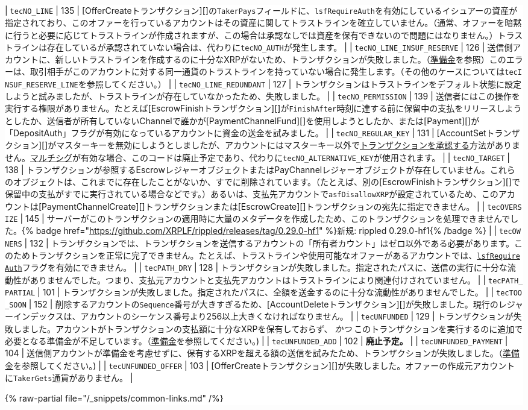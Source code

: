 | `tecNO_LINE` | 135 | [OfferCreateトランザクション][]の`TakerPays`フィールドに、`lsfRequireAuth`を有効にしているイシュアーの資産が指定されており、このオファーを行っているアカウントはその資産に関してトラストラインを確立していません。（通常、オファーを暗黙に行うと必要に応じてトラストラインが作成されますが、この場合は承認なしでは資産を保有できないので問題にはなりません。）トラストラインは存在しているが承認されていない場合は、代わりに`tecNO_AUTH`が発生します。 |
| `tecNO_LINE_INSUF_RESERVE` | 126 | 送信側アカウントに、新しいトラストラインを作成するのに十分なXRPがないため、トランザクションが失敗しました。（[準備金](../../../../concepts/accounts/reserves.md)を参照）このエラーは、取引相手がこのアカウントに対する同一通貨のトラストラインを持っていない場合に発生します。（その他のケースについては`tecINSUF_RESERVE_LINE`を参照してください。） |
| `tecNO_LINE_REDUNDANT` | 127 | トランザクションはトラストラインをデフォルト状態に設定しようと試みましたが、トラストラインが存在していなかったため、失敗しました。 |
| `tecNO_PERMISSION` | 139 | 送信者にはこの操作を実行する権限がありません。たとえば[EscrowFinishトランザクション][]が`FinishAfter`時刻に達する前に保留中の支払をリリースしようとしたか、送信者が所有していないChannelで誰かが[PaymentChannelFund][]を使用しようとしたか、または[Payment][]が「DepositAuth」フラグが有効になっているアカウントに資金の送金を試みました。 |
| `tecNO_REGULAR_KEY` | 131 | [AccountSetトランザクション][]がマスターキーを無効にしようとしましたが、アカウントにはマスターキー以外で[トランザクションを承認する](../../../../concepts/transactions/index.md#トランザクションの承認)方法がありません。[マルチシグ](../../../../concepts/accounts/multi-signing.md)が有効な場合、このコードは廃止予定であり、代わりに`tecNO_ALTERNATIVE_KEY`が使用されます。 |
| `tecNO_TARGET` | 138 | トランザクションが参照するEscrowレジャーオブジェクトまたはPayChannelレジャーオブジェクトが存在していません。これらのオブジェクトは、これまでに存在したことがないか、すでに削除されています。（たとえば、別の[EscrowFinishトランザクション][]で保留中の支払がすでに実行されている場合などです。）あるいは、支払先アカウントで`asfDisallowXRP`が設定されているため、このアカウントは[PaymentChannelCreate][]トランザクションまたは[EscrowCreate][]トランザクションの宛先に指定できません。 |
| `tecOVERSIZE` | 145 | サーバーがこのトランザクションの適用時に大量のメタデータを作成したため、このトランザクションを処理できませんでした。{% badge href="https://github.com/XRPLF/rippled/releases/tag/0.29.0-hf1" %}新規: rippled 0.29.0-hf1{% /badge %} |
| `tecOWNERS` | 132 | トランザクションでは、トランザクションを送信するアカウントの「所有者カウント」はゼロ以外である必要があります。このためトランザクションを正常に完了できません。たとえば、トラストラインや使用可能なオファーがあるアカウントでは、[`lsfRequireAuth`](../types/accountset.md#accountsetのフラグ)フラグを有効にできません。 |
| `tecPATH_DRY` | 128 | トランザクションが失敗しました。指定されたパスに、送信の実行に十分な流動性がありませんでした。つまり、支払元アカウントと支払先アカウントはトラストラインにより関連付けされていません。 |
| `tecPATH_PARTIAL` | 101 | トランザクションが失敗しました。指定されたパスに、全額を送金するのに十分な流動性がありませんでした。 |
| `tecTOO_SOON` | 152 | 削除するアカウントの`Sequence`番号が大きすぎるため、[AccountDeleteトランザクション][]が失敗しました。現行のレジャーインデックスは、アカウントのシーケンス番号より256以上大きくなければなりません。 |
| `tecUNFUNDED` | 129 | トランザクションが失敗しました。アカウントがトランザクションの支払額に十分なXRPを保有しておらず、 _かつ_ このトランザクションを実行するのに追加で必要となる準備金が不足しています。（[準備金](../../../../concepts/accounts/reserves.md)を参照してください。) |
| `tecUNFUNDED_ADD` | 102 | **廃止予定。** |
| `tecUNFUNDED_PAYMENT` | 104 | 送信側アカウントが準備金を考慮せずに、保有するXRPを超える額の送信を試みたため、トランザクションが失敗しました。（[準備金](../../../../concepts/accounts/reserves.md)を参照してください。) |
| `tecUNFUNDED_OFFER` | 103 | [OfferCreateトランザクション][]が失敗しました。オファーの作成元アカウントに`TakerGets`通貨がありません。 |

{% raw-partial file="/_snippets/common-links.md" /%}
